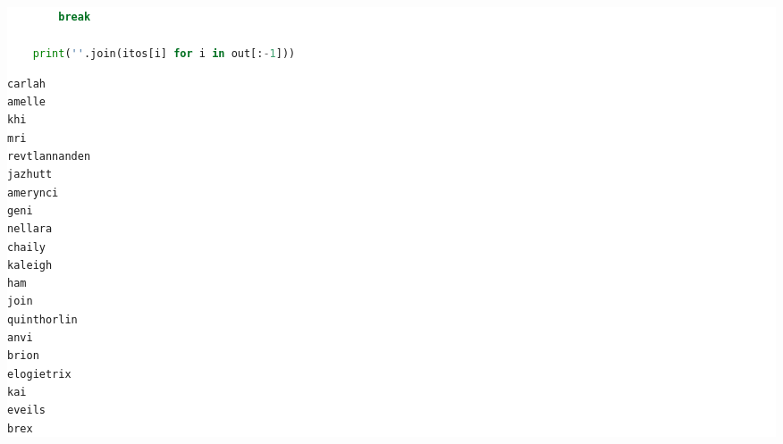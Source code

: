 ```python
        break

    print(''.join(itos[i] for i in out[:-1]))
```

    carlah
    amelle
    khi
    mri
    revtlannanden
    jazhutt
    amerynci
    geni
    nellara
    chaily
    kaleigh
    ham
    join
    quinthorlin
    anvi
    brion
    elogietrix
    kai
    eveils
    brex

```python

```
